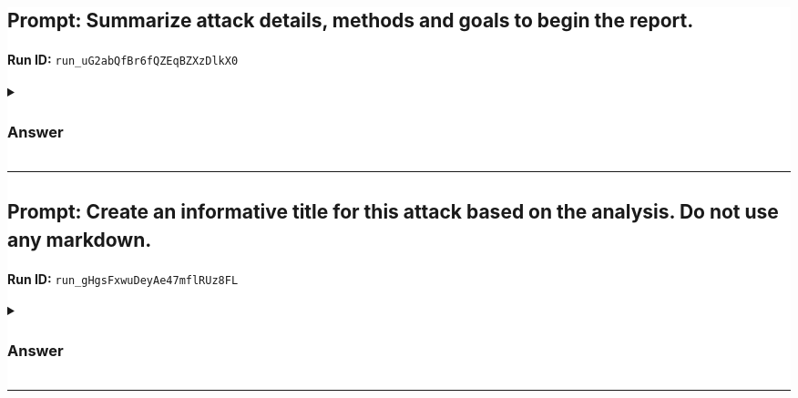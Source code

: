 

## Prompt: Summarize attack details, methods and goals to begin the report.

**Run ID:** `run_uG2abQfBr6fQZEqBZXzDlkX0`

<details><summary>
<h3>Answer</h3>
</summary></details>

---


## Prompt: Create an informative title for this attack based on the analysis. Do not use any markdown.

**Run ID:** `run_gHgsFxwuDeyAe47mflRUz8FL`

<details><summary>
<h3>Answer</h3>
</summary></details>

---

